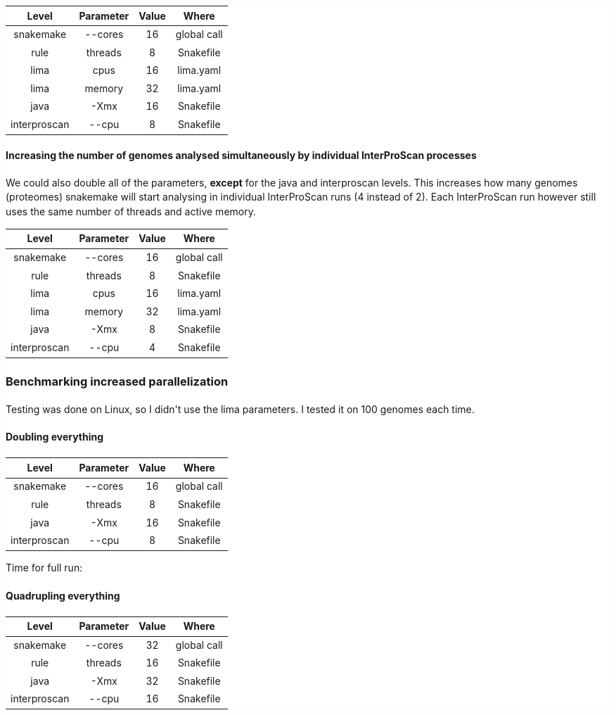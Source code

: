 |    Level     | Parameter | Value |    Where    |
| :----------: | :-------: | :---: | :---------: |
|  snakemake   |  --cores  |  16   | global call |
|     rule     |  threads  |   8   |  Snakefile  |
|     lima     |   cpus    |  16   |  lima.yaml  |
|     lima     |  memory   |  32   |  lima.yaml  |
|     java     |   -Xmx    |  16   |  Snakefile  |
| interproscan |   --cpu   |   8   |  Snakefile  |

#### Increasing the number of genomes analysed simultaneously by individual InterProScan processes
We could also double all of the parameters, **except** for the java and interproscan levels. This increases how many genomes (proteomes) snakemake will start analysing in individual InterProScan runs (4 instead of 2). Each InterProScan run however still uses the same number of threads and active memory. 

|    Level     | Parameter | Value |    Where    |
| :----------: | :-------: | :---: | :---------: |
|  snakemake   |  --cores  |  16   | global call |
|     rule     |  threads  |   8   |  Snakefile   |
|     lima     |   cpus    |  16   |  lima.yaml  |
|     lima     |  memory   |  32   |  lima.yaml  |
|     java     |   -Xmx    |   8   |  Snakefile   |
| interproscan |   --cpu   |   4   |  Snakefile   |

### Benchmarking increased parallelization
Testing was done on Linux, so I didn't use the lima parameters. I tested it on 100 genomes each time.

#### Doubling everything
|    Level     | Parameter | Value |    Where    |
| :----------: | :-------: | :---: | :---------: |
|  snakemake   |  --cores  |  16   | global call |
|     rule     |  threads  |   8   |  Snakefile   |
|     java     |   -Xmx    |  16   |  Snakefile   |
| interproscan |   --cpu   |   8   |  Snakefile   |

Time for full run: 

#### Quadrupling everything
|    Level     | Parameter | Value |    Where    |
| :----------: | :-------: | :---: | :---------: |
|  snakemake   |  --cores  |  32   | global call |
|     rule     |  threads  |  16   |  Snakefile   |
|     java     |   -Xmx    |  32   |  Snakefile   |
| interproscan |   --cpu   |  16   |  Snakefile   |
